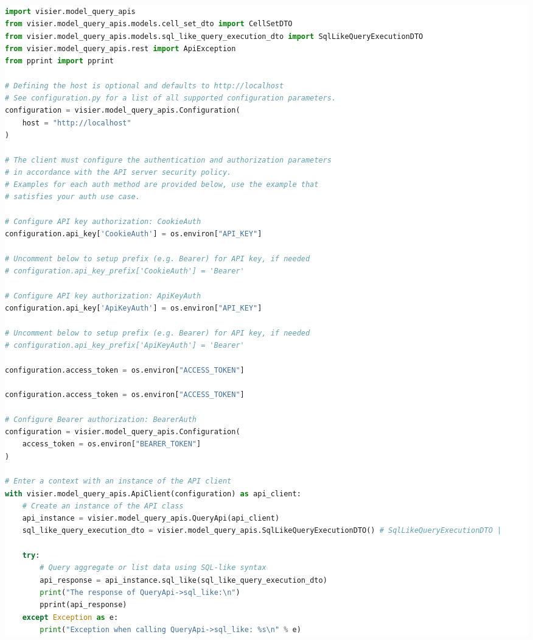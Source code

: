 ```python
import visier.model_query_apis
from visier.model_query_apis.models.cell_set_dto import CellSetDTO
from visier.model_query_apis.models.sql_like_query_execution_dto import SqlLikeQueryExecutionDTO
from visier.model_query_apis.rest import ApiException
from pprint import pprint

# Defining the host is optional and defaults to http://localhost
# See configuration.py for a list of all supported configuration parameters.
configuration = visier.model_query_apis.Configuration(
    host = "http://localhost"
)

# The client must configure the authentication and authorization parameters
# in accordance with the API server security policy.
# Examples for each auth method are provided below, use the example that
# satisfies your auth use case.

# Configure API key authorization: CookieAuth
configuration.api_key['CookieAuth'] = os.environ["API_KEY"]

# Uncomment below to setup prefix (e.g. Bearer) for API key, if needed
# configuration.api_key_prefix['CookieAuth'] = 'Bearer'

# Configure API key authorization: ApiKeyAuth
configuration.api_key['ApiKeyAuth'] = os.environ["API_KEY"]

# Uncomment below to setup prefix (e.g. Bearer) for API key, if needed
# configuration.api_key_prefix['ApiKeyAuth'] = 'Bearer'

configuration.access_token = os.environ["ACCESS_TOKEN"]

configuration.access_token = os.environ["ACCESS_TOKEN"]

# Configure Bearer authorization: BearerAuth
configuration = visier.model_query_apis.Configuration(
    access_token = os.environ["BEARER_TOKEN"]
)

# Enter a context with an instance of the API client
with visier.model_query_apis.ApiClient(configuration) as api_client:
    # Create an instance of the API class
    api_instance = visier.model_query_apis.QueryApi(api_client)
    sql_like_query_execution_dto = visier.model_query_apis.SqlLikeQueryExecutionDTO() # SqlLikeQueryExecutionDTO | 

    try:
        # Query aggregate or list data using SQL-like syntax
        api_response = api_instance.sql_like(sql_like_query_execution_dto)
        print("The response of QueryApi->sql_like:\n")
        pprint(api_response)
    except Exception as e:
        print("Exception when calling QueryApi->sql_like: %s\n" % e)
```

